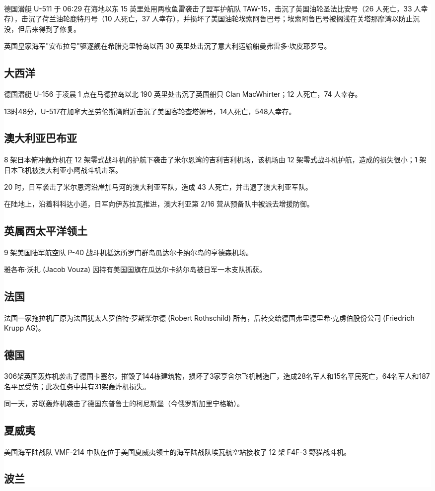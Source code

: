 德国潜艇 U-511 于 06:29 在海地以东 15 英里处用两枚鱼雷袭击了盟军护航队
TAW-15，击沉了英国油轮圣法比安号（26 人死亡，33
人幸存），击沉了荷兰油轮鹿特丹号（10 人死亡，37
人幸存），并损坏了美国油轮埃索阿鲁巴号；埃索阿鲁巴号被搁浅在关塔那摩湾以防止沉没，但后来得到了修复。

英国皇家海军"安布拉号"驱逐舰在希腊克里特岛以西 30
英里处击沉了意大利运输船曼弗雷多·坎皮耶罗号。

## 大西洋

德国潜艇 U-156 于凌晨 1 点在马德拉岛以北 190 英里处击沉了英国船只 Clan
MacWhirter；12 人死亡，74 人幸存。

13时48分，U-517在加拿大圣劳伦斯湾附近击沉了美国客轮查塔姆号，14人死亡，548人幸存。

## 澳大利亚巴布亚

8 架日本俯冲轰炸机在 12
架零式战斗机的护航下袭击了米尔恩湾的吉利吉利机场，该机场由 12
架零式战斗机护航，造成的损失很小；1 架日本飞机被澳大利亚小鹰战斗机击落。

20 时，日军袭击了米尔恩湾沿岸加马河的澳大利亚军队，造成 43
人死亡，并击退了澳大利亚军队。

在陆地上，沿着科科达小道，日军向伊苏拉瓦推进，澳大利亚第 2/16
营从预备队中被派去增援防御。

## 英属西太平洋领土

9 架美国陆军航空队 P-40 战斗机抵达所罗门群岛瓜达尔卡纳尔岛的亨德森机场。

雅各布·沃扎 (Jacob Vouza)
因持有美国国旗在瓜达尔卡纳尔岛被日军一木支队抓获。

## 法国

法国一家拖拉机厂原为法国犹太人罗伯特·罗斯柴尔德 (Robert Rothschild)
所有，后转交给德国弗里德里希·克虏伯股份公司 (Friedrich Krupp AG)。

## 德国

306架英国轰炸机袭击了德国卡塞尔，摧毁了144栋建筑物，损坏了3家亨舍尔飞机制造厂，造成28名军人和15名平民死亡，64名军人和187名平民受伤；此次任务中共有31架轰炸机损失。

同一天，苏联轰炸机袭击了德国东普鲁士的柯尼斯堡（今俄罗斯加里宁格勒）。

## 夏威夷

美国海军陆战队 VMF-214
中队在位于美国夏威夷领土的海军陆战队埃瓦航空站接收了 12 架 F4F-3
野猫战斗机。

## 波兰
